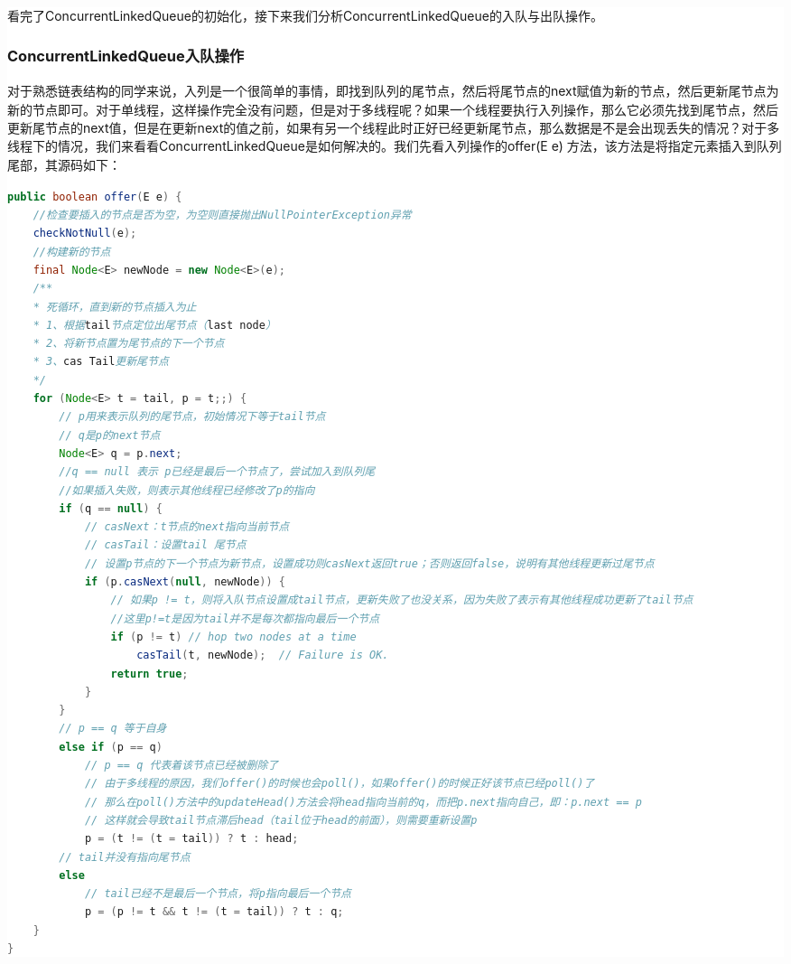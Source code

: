 看完了ConcurrentLinkedQueue的初始化，接下来我们分析ConcurrentLinkedQueue的入队与出队操作。

### ConcurrentLinkedQueue入队操作

对于熟悉链表结构的同学来说，入列是一个很简单的事情，即找到队列的尾节点，然后将尾节点的next赋值为新的节点，然后更新尾节点为新的节点即可。对于单线程，这样操作完全没有问题，但是对于多线程呢？如果一个线程要执行入列操作，那么它必须先找到尾节点，然后更新尾节点的next值，但是在更新next的值之前，如果有另一个线程此时正好已经更新尾节点，那么数据是不是会出现丢失的情况？对于多线程下的情况，我们来看看ConcurrentLinkedQueue是如何解决的。我们先看入列操作的offer(E e) 方法，该方法是将指定元素插入到队列尾部，其源码如下：

```java
public boolean offer(E e) {
	//检查要插入的节点是否为空，为空则直接抛出NullPointerException异常
    checkNotNull(e);
    //构建新的节点
    final Node<E> newNode = new Node<E>(e);
    /**
    * 死循环，直到新的节点插入为止
    * 1、根据tail节点定位出尾节点（last node）
    * 2、将新节点置为尾节点的下一个节点
    * 3、cas Tail更新尾节点
    */
    for (Node<E> t = tail, p = t;;) {
        // p用来表示队列的尾节点，初始情况下等于tail节点
        // q是p的next节点
        Node<E> q = p.next;
        //q == null 表示 p已经是最后一个节点了，尝试加入到队列尾
        //如果插入失败，则表示其他线程已经修改了p的指向
        if (q == null) {
            // casNext：t节点的next指向当前节点
            // casTail：设置tail 尾节点
            // 设置p节点的下一个节点为新节点，设置成功则casNext返回true；否则返回false，说明有其他线程更新过尾节点
            if (p.casNext(null, newNode)) {
                // 如果p != t，则将入队节点设置成tail节点，更新失败了也没关系，因为失败了表示有其他线程成功更新了tail节点
                //这里p!=t是因为tail并不是每次都指向最后一个节点
                if (p != t) // hop two nodes at a time
                    casTail(t, newNode);  // Failure is OK.
                return true;
            }
        }
        // p == q 等于自身
        else if (p == q)
            // p == q 代表着该节点已经被删除了
            // 由于多线程的原因，我们offer()的时候也会poll()，如果offer()的时候正好该节点已经poll()了
            // 那么在poll()方法中的updateHead()方法会将head指向当前的q，而把p.next指向自己，即：p.next == p
            // 这样就会导致tail节点滞后head（tail位于head的前面），则需要重新设置p
            p = (t != (t = tail)) ? t : head;
        // tail并没有指向尾节点
        else
            // tail已经不是最后一个节点，将p指向最后一个节点
            p = (p != t && t != (t = tail)) ? t : q;
    }
}
```
